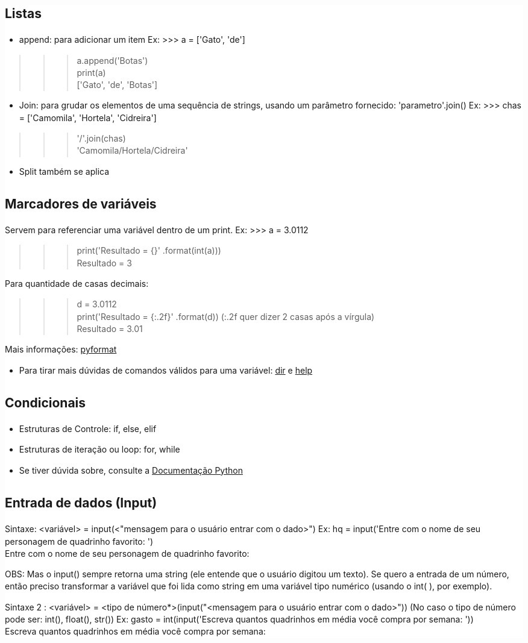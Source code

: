 ## Listas

- append: para adicionar um item
Ex: >>> a = ['Gato', 'de'] <br/>
>>> a.append('Botas') <br/>
>>> print(a) <br/>
['Gato', 'de', 'Botas'] <br/>

- Join: para grudar os elementos de uma sequência de strings, usando um parâmetro fornecido: 'parametro'.join(<nomedavariavel>)
Ex: >>> chas = ['Camomila', 'Hortela', 'Cidreira'] <br/>
>>> '/'.join(chas) <br/>
'Camomila/Hortela/Cidreira' <br/>

- Split também se aplica

## Marcadores de variáveis
Servem para referenciar uma variável dentro de um print.
Ex: >>> a = 3.0112 <br/>
>>> print('Resultado = {}' .format(int(a))) <br/>
Resultado = 3 <br/>

Para quantidade de casas decimais: <br/>
>>> d = 3.0112 <br/>
>>> print('Resultado = {:.2f}' .format(d))  (:.2f quer dizer 2 casas após a vírgula) <br/>
Resultado = 3.01 <br/>

Mais informações: [pyformat](https://pyformat.info/)
- Para tirar mais dúvidas de comandos válidos para uma variável: [dir](https://docs.python.org/2/library/functions.html#help) e [help](https://docs.python.org/2/library/functions.html#dir)

## Condicionais

- Estruturas de Controle: if, else, elif
- Estruturas de iteração ou loop: for, while 


- Se tiver dúvida sobre, consulte a [Documentação Python](https://wiki.python.org.br/IntroPython)

## Entrada de dados (Input)

Sintaxe: <variável> = input(<"mensagem para o usuário entrar com o dado>")
Ex: hq = input('Entre com o nome de seu personagem de quadrinho favorito: ') <br/>
Entre com o nome de seu personagem de quadrinho favorito: <br/>

OBS: Mas o input() sempre retorna uma string (ele entende que o usuário digitou um texto). Se quero a entrada de um número, então preciso transformar a variável que foi lida como string em uma variável tipo numérico (usando o int( ), por exemplo).

Sintaxe 2 : <variável> = <tipo de número*>(input("<mensagem para o usuário entrar com o dado>"))  (No caso o tipo de número pode ser: int(), float(), str())
Ex: gasto = int(input('Escreva quantos quadrinhos em média você compra por semana: ')) <br/>
Escreva quantos quadrinhos em média você compra por semana: <br/>
